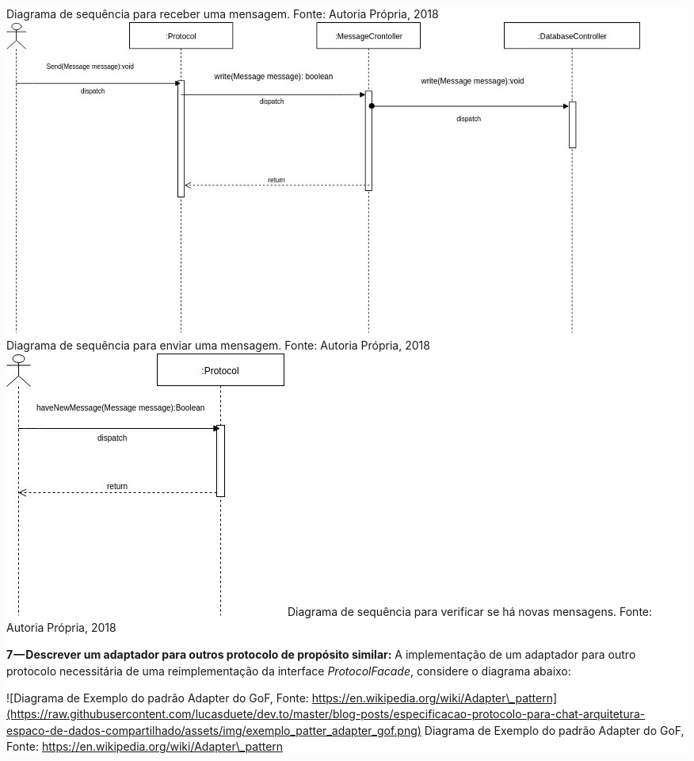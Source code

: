 Diagrama de sequência para receber uma mensagem. Fonte: Autoria Própria, 2018![Diagrama de sequência para enviar uma mensagem. Fonte: Autoria Própria, 2018](https://raw.githubusercontent.com/lucasduete/dev.to/master/blog-posts/especificacao-protocolo-para-chat-arquitetura-espaco-de-dados-compartilhado/assets/img/diagrama_sequencia_enviar_mensagem.jpeg)
Diagrama de sequência para enviar uma mensagem. Fonte: Autoria Própria, 2018![Diagrama de sequência para verificar se há novas mensagens. Fonte: Autoria Própria, 2018](https://raw.githubusercontent.com/lucasduete/dev.to/master/blog-posts/especificacao-protocolo-para-chat-arquitetura-espaco-de-dados-compartilhado/assets/img/diagrama_sequencia_verificar_novas_mensagens.jpeg)
Diagrama de sequência para verificar se há novas mensagens. Fonte: Autoria Própria, 2018

**7 — Descrever um adaptador para outros protocolo de propósito similar:** A implementação de um adaptador para outro protocolo necessitária de uma reimplementação da interface _ProtocolFacade_, considere o diagrama abaixo:

![Diagrama de Exemplo do padrão Adapter do GoF, Fonte: https://en.wikipedia.org/wiki/Adapter\_pattern](https://raw.githubusercontent.com/lucasduete/dev.to/master/blog-posts/especificacao-protocolo-para-chat-arquitetura-espaco-de-dados-compartilhado/assets/img/exemplo_patter_adapter_gof.png)
Diagrama de Exemplo do padrão Adapter do GoF, Fonte: https://en.wikipedia.org/wiki/Adapter\_pattern
